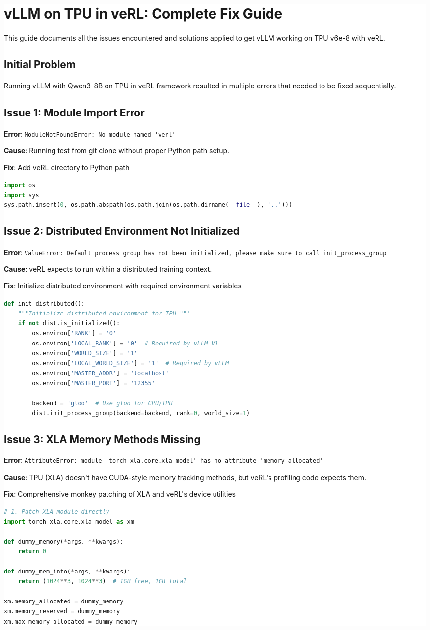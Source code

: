 # vLLM on TPU in veRL: Complete Fix Guide

This guide documents all the issues encountered and solutions applied to get vLLM working on TPU v6e-8 with veRL.

## Initial Problem
Running vLLM with Qwen3-8B on TPU in veRL framework resulted in multiple errors that needed to be fixed sequentially.

## Issue 1: Module Import Error
**Error**: `ModuleNotFoundError: No module named 'verl'`

**Cause**: Running test from git clone without proper Python path setup.

**Fix**: Add veRL directory to Python path
```python
import os
import sys
sys.path.insert(0, os.path.abspath(os.path.join(os.path.dirname(__file__), '..')))
```

## Issue 2: Distributed Environment Not Initialized
**Error**: `ValueError: Default process group has not been initialized, please make sure to call init_process_group`

**Cause**: veRL expects to run within a distributed training context.

**Fix**: Initialize distributed environment with required environment variables
```python
def init_distributed():
    """Initialize distributed environment for TPU."""
    if not dist.is_initialized():
        os.environ['RANK'] = '0'
        os.environ['LOCAL_RANK'] = '0'  # Required by vLLM V1
        os.environ['WORLD_SIZE'] = '1'
        os.environ['LOCAL_WORLD_SIZE'] = '1'  # Required by vLLM
        os.environ['MASTER_ADDR'] = 'localhost'
        os.environ['MASTER_PORT'] = '12355'
        
        backend = 'gloo'  # Use gloo for CPU/TPU
        dist.init_process_group(backend=backend, rank=0, world_size=1)
```

## Issue 3: XLA Memory Methods Missing
**Error**: `AttributeError: module 'torch_xla.core.xla_model' has no attribute 'memory_allocated'`

**Cause**: TPU (XLA) doesn't have CUDA-style memory tracking methods, but veRL's profiling code expects them.

**Fix**: Comprehensive monkey patching of XLA and veRL's device utilities
```python
# 1. Patch XLA module directly
import torch_xla.core.xla_model as xm

def dummy_memory(*args, **kwargs):
    return 0

def dummy_mem_info(*args, **kwargs):
    return (1024**3, 1024**3)  # 1GB free, 1GB total

xm.memory_allocated = dummy_memory
xm.memory_reserved = dummy_memory
xm.max_memory_allocated = dummy_memory
```